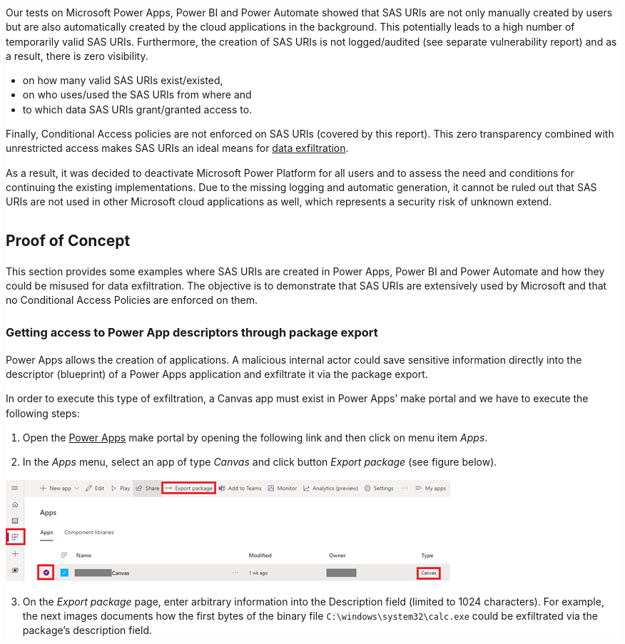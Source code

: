 Our tests on Microsoft Power Apps, Power BI and Power Automate showed that SAS URIs are not only manually created by users but are also automatically created by the cloud applications in the background. This potentially leads to a high number of temporarily valid SAS URIs. Furthermore, the creation of SAS URIs is not logged/audited (see separate vulnerability report) and as a result, there is zero visibility.

*	on how many valid SAS URIs exist/existed,
*	on who uses/used the SAS URIs from where and
*	to which data SAS URIs grant/granted access to.

Finally, Conditional Access policies are not enforced on SAS URIs (covered by this report). This zero transparency combined with unrestricted access makes SAS URIs an ideal means for [data exfiltration](https://attack.mitre.org/tactics/TA0010/).

As a result, it was decided to deactivate Microsoft Power Platform for all users and to assess the need and conditions for continuing the existing implementations. Due to the missing logging and automatic generation, it cannot be ruled out that SAS URIs are not used in other Microsoft cloud applications as well, which represents a security risk of unknown extend.

## Proof of Concept

This section provides some examples where SAS URIs are created in Power Apps, Power BI and Power Automate and how they could be misused for data exfiltration. The objective is to demonstrate that SAS URIs are extensively used by Microsoft and that no Conditional Access Policies are enforced on them.

### Getting access to Power App descriptors through package export 

Power Apps allows the creation of applications. A malicious internal actor could save sensitive information directly into the descriptor (blueprint) of a Power Apps application and exfiltrate it via the package export.

In order to execute this type of exfiltration, a Canvas app must exist in Power Apps’ make portal and we have to execute the following steps:

1. Open the [Power Apps](https://make.powerapps.com) make portal by opening the following link and then click on menu item *Apps*.

2. In the *Apps* menu, select an app of type *Canvas* and click button *Export package* (see figure below).

![Figure 1](https://github.com/sixgroup-security/Advisories/blob/main/20221117_Potential-Data-Leakage-in-Microsoft-Power-Automate/img/fig1.png)

3. On the *Export package* page, enter arbitrary information into the Description field (limited to 1024 characters). For example, the next images documents how the first bytes of the binary file ```C:\windows\system32\calc.exe``` could be exfiltrated via the package’s description field.
